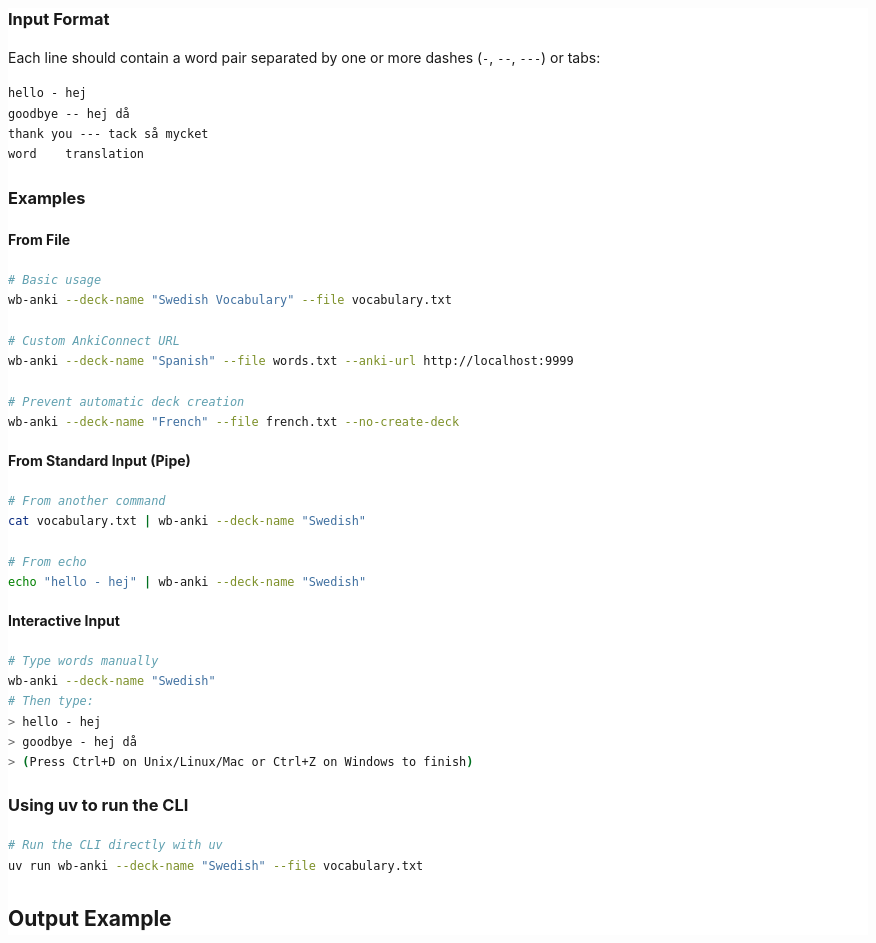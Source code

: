 ### Input Format

Each line should contain a word pair separated by one or more dashes (`-`, `--`, `---`) or tabs:

```
hello - hej
goodbye -- hej då  
thank you --- tack så mycket
word	translation
```

### Examples

#### From File
```bash
# Basic usage
wb-anki --deck-name "Swedish Vocabulary" --file vocabulary.txt

# Custom AnkiConnect URL
wb-anki --deck-name "Spanish" --file words.txt --anki-url http://localhost:9999

# Prevent automatic deck creation
wb-anki --deck-name "French" --file french.txt --no-create-deck
```

#### From Standard Input (Pipe)
```bash
# From another command
cat vocabulary.txt | wb-anki --deck-name "Swedish"

# From echo
echo "hello - hej" | wb-anki --deck-name "Swedish"
```

#### Interactive Input
```bash
# Type words manually
wb-anki --deck-name "Swedish"
# Then type:
> hello - hej
> goodbye - hej då
> (Press Ctrl+D on Unix/Linux/Mac or Ctrl+Z on Windows to finish)
```

### Using uv to run the CLI

```bash
# Run the CLI directly with uv
uv run wb-anki --deck-name "Swedish" --file vocabulary.txt
```

## Output Example
